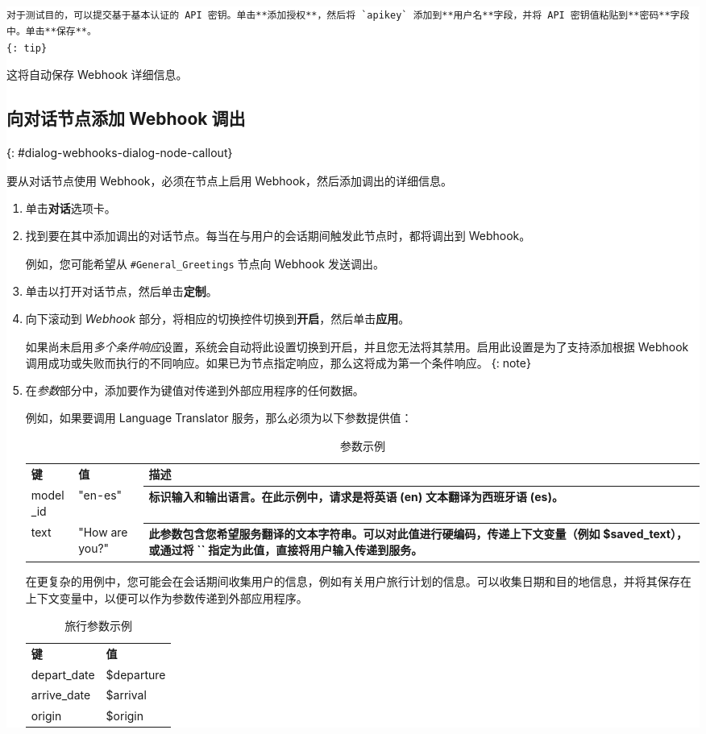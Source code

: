     对于测试目的，可以提交基于基本认证的 API 密钥。单击**添加授权**，然后将 `apikey` 添加到**用户名**字段，并将 API 密钥值粘贴到**密码**字段中。单击**保存**。
    {: tip}

这将自动保存 Webhook 详细信息。

## 向对话节点添加 Webhook 调出
{: #dialog-webhooks-dialog-node-callout}

要从对话节点使用 Webhook，必须在节点上启用 Webhook，然后添加调出的详细信息。

1.  单击**对话**选项卡。

1.  找到要在其中添加调出的对话节点。每当在与用户的会话期间触发此节点时，都将调出到 Webhook。

    例如，您可能希望从 `#General_Greetings` 节点向 Webhook 发送调出。

1.  单击以打开对话节点，然后单击**定制**。

1.  向下滚动到 *Webhook* 部分，将相应的切换控件切换到**开启**，然后单击**应用**。

    如果尚未启用*多个条件响应*设置，系统会自动将此设置切换到开启，并且您无法将其禁用。启用此设置是为了支持添加根据 Webhook 调用成功或失败而执行的不同响应。如果已为节点指定响应，那么这将成为第一个条件响应。
    {: note}

1.  在*参数*部分中，添加要作为键值对传递到外部应用程序的任何数据。

    例如，如果要调用 Language Translator 服务，那么必须为以下参数提供值：

    <table>
    <caption>参数示例</caption>
      <tr>
        <th>键</th>
        <th>值</th>
        <th>描述</th>
      </tr>
      <tr>
        <td>model_id</td>
        <td>"en-es"</td>
        <th>标识输入和输出语言。在此示例中，请求是将英语 (en) 文本翻译为西班牙语 (es)。</th>
      </tr>
      <tr>
        <td>text          </td>
        <td>"How are you?"</td>
        <th>此参数包含您希望服务翻译的文本字符串。可以对此值进行硬编码，传递上下文变量（例如 $saved_text），或通过将 `<? input.text ?>` 指定为此值，直接将用户输入传递到服务。</th>
      </tr>
    </table>

    在更复杂的用例中，您可能会在会话期间收集用户的信息，例如有关用户旅行计划的信息。可以收集日期和目的地信息，并将其保存在上下文变量中，以便可以作为参数传递到外部应用程序。

    <table>
    <caption>旅行参数示例</caption>
      <tr>
        <th>键</th>
        <th>值</th>
      </tr>
      <tr>
        <td>depart_date</td>
        <td>$departure</td>
      </tr>
    <tr>
        <td>arrive_date</td>
        <td>$arrival</td>
      </tr>
    <tr>
        <td>origin</td>
        <td>$origin</td>
      </tr>
    <tr>